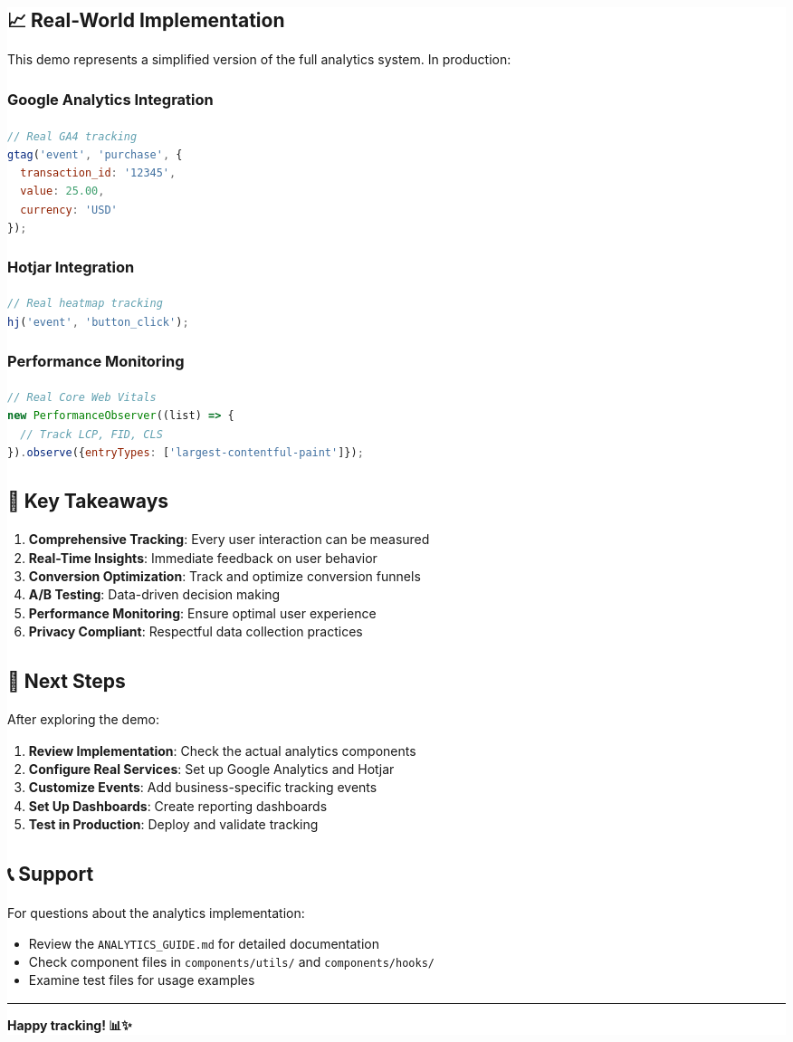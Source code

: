 ## 📈 Real-World Implementation

This demo represents a simplified version of the full analytics system. In production:

### Google Analytics Integration
```javascript
// Real GA4 tracking
gtag('event', 'purchase', {
  transaction_id: '12345',
  value: 25.00,
  currency: 'USD'
});
```

### Hotjar Integration
```javascript
// Real heatmap tracking
hj('event', 'button_click');
```

### Performance Monitoring
```javascript
// Real Core Web Vitals
new PerformanceObserver((list) => {
  // Track LCP, FID, CLS
}).observe({entryTypes: ['largest-contentful-paint']});
```

## 🎯 Key Takeaways

1. **Comprehensive Tracking**: Every user interaction can be measured
2. **Real-Time Insights**: Immediate feedback on user behavior
3. **Conversion Optimization**: Track and optimize conversion funnels
4. **A/B Testing**: Data-driven decision making
5. **Performance Monitoring**: Ensure optimal user experience
6. **Privacy Compliant**: Respectful data collection practices

## 🚀 Next Steps

After exploring the demo:

1. **Review Implementation**: Check the actual analytics components
2. **Configure Real Services**: Set up Google Analytics and Hotjar
3. **Customize Events**: Add business-specific tracking events
4. **Set Up Dashboards**: Create reporting dashboards
5. **Test in Production**: Deploy and validate tracking

## 📞 Support

For questions about the analytics implementation:
- Review the `ANALYTICS_GUIDE.md` for detailed documentation
- Check component files in `components/utils/` and `components/hooks/`
- Examine test files for usage examples

---

**Happy tracking! 📊✨**